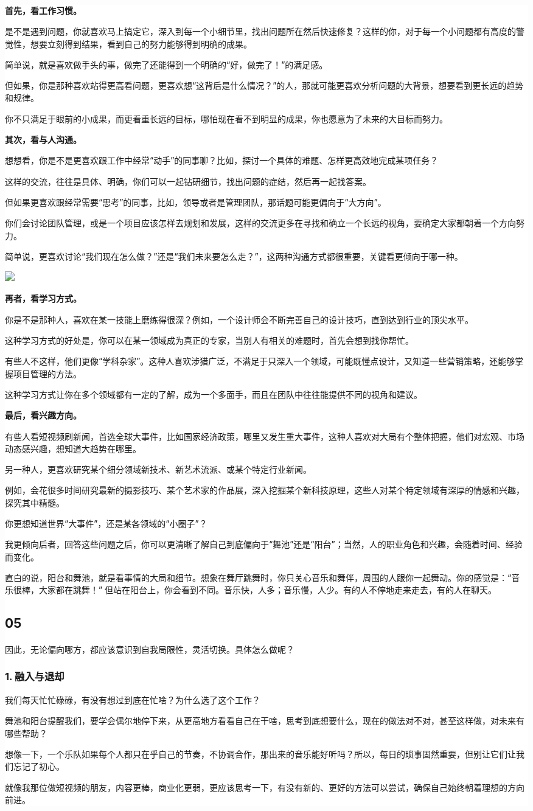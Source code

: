 **首先，看工作习惯。**

是不是遇到问题，你就喜欢马上搞定它，深入到每一个小细节里，找出问题所在然后快速修复？这样的你，对于每一个小问题都有高度的警觉性，想要立刻得到结果，看到自己的努力能够得到明确的成果。

简单说，就是喜欢做手头的事，做完了还能得到一个明确的“好，做完了！”的满足感。

但如果，你是那种喜欢站得更高看问题，更喜欢想“这背后是什么情况？”的人，那就可能更喜欢分析问题的大背景，想要看到更长远的趋势和规律。

你不只满足于眼前的小成果，而更看重长远的目标，哪怕现在看不到明显的成果，你也愿意为了未来的大目标而努力。

**其次，看与人沟通。**

想想看，你是不是更喜欢跟工作中经常“动手”的同事聊？比如，探讨一个具体的难题、怎样更高效地完成某项任务？

这样的交流，往往是具体、明确，你们可以一起钻研细节，找出问题的症结，然后再一起找答案。

但如果更喜欢跟经常需要“思考”的同事，比如，领导或者是管理团队，那话题可能更偏向于“大方向”。

你们会讨论团队管理，或是一个项目应该怎样去规划和发展，这样的交流更多在寻找和确立一个长远的视角，要确定大家都朝着一个方向努力。

简单说，更喜欢讨论“我们现在怎么做？”还是“我们未来要怎么走？”，这两种沟通方式都很重要，关键看更倾向于哪一种。

![](https://image.woshipm.com/wp-files/2023/08/F19NIEw0Wr5AQY1w0Nwc.png)

**再者，看学习方式。**

你是不是那种人，喜欢在某一技能上磨练得很深？例如，一个设计师会不断完善自己的设计技巧，直到达到行业的顶尖水平。

这种学习方式的好处是，你可以在某一领域成为真正的专家，当别人有相关的难题时，首先会想到找你帮忙。

有些人不这样，他们更像“学科杂家”。这种人喜欢涉猎广泛，不满足于只深入一个领域，可能既懂点设计，又知道一些营销策略，还能够掌握项目管理的方法。

这种学习方式让你在多个领域都有一定的了解，成为一个多面手，而且在团队中往往能提供不同的视角和建议。

**最后，看兴趣方向。**

有些人看短视频刷新闻，首选全球大事件，比如国家经济政策，哪里又发生重大事件，这种人喜欢对大局有个整体把握，他们对宏观、市场动态感兴趣，想知道大趋势在哪里。

另一种人，更喜欢研究某个细分领域新技术、新艺术流派、或某个特定行业新闻。

例如，会花很多时间研究最新的摄影技巧、某个艺术家的作品展，深入挖掘某个新科技原理，这些人对某个特定领域有深厚的情感和兴趣，探究其中精髓。

你更想知道世界“大事件”，还是某各领域的“小圈子”？

我更倾向后者，回答这些问题之后，你可以更清晰了解自己到底偏向于“舞池”还是“阳台”；当然，人的职业角色和兴趣，会随着时间、经验而变化。

直白的说，阳台和舞池，就是看事情的大局和细节。想象在舞厅跳舞时，你只关心音乐和舞伴，周围的人跟你一起舞动。你的感觉是：“音乐很棒，大家都在跳舞！” 但站在阳台上，你会看到不同。音乐快，人多；音乐慢，人少。有的人不停地走来走去，有的人在聊天。

## 05

因此，无论偏向哪方，都应该意识到自我局限性，灵活切换。具体怎么做呢？

### 1\. 融入与退却

我们每天忙忙碌碌，有没有想过到底在忙啥？为什么选了这个工作？

舞池和阳台提醒我们，要学会偶尔地停下来，从更高地方看看自己在干啥，思考到底想要什么，现在的做法对不对，甚至这样做，对未来有哪些帮助？

想像一下，一个乐队如果每个人都只在乎自己的节奏，不协调合作，那出来的音乐能好听吗？所以，每日的琐事固然重要，但别让它们让我们忘记了初心。

就像我那位做短视频的朋友，内容更棒，商业化更弱，更应该思考一下，有没有新的、更好的方法可以尝试，确保自己始终朝着理想的方向前进。
